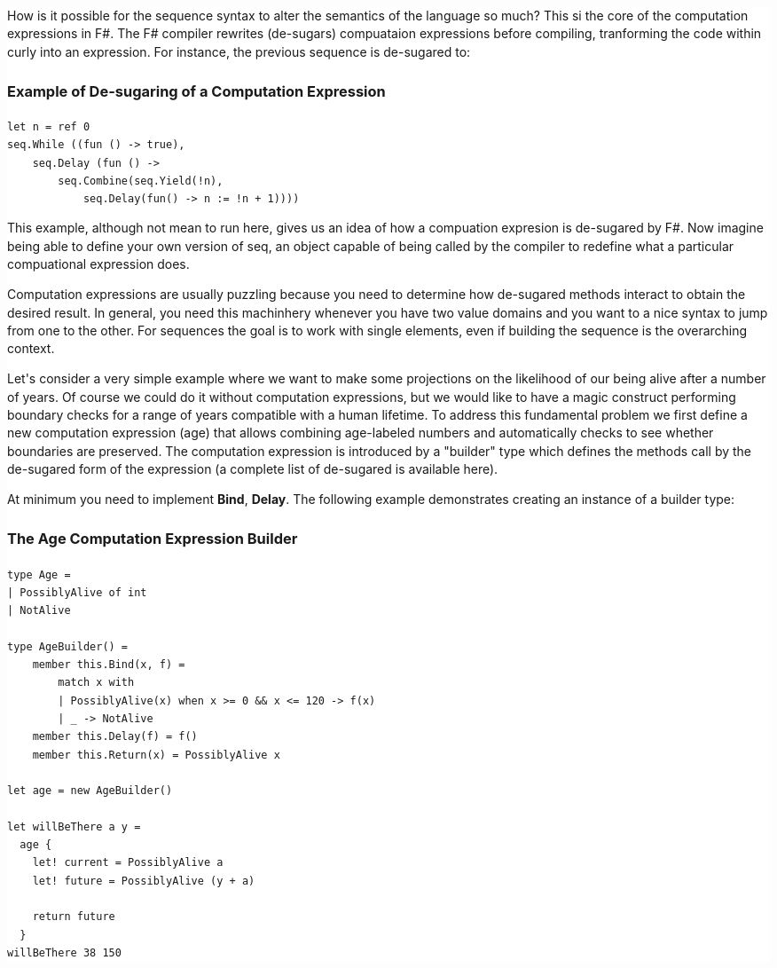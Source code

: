How is it possible for the sequence syntax to alter the semantics of the language so much? This si the core of the computation expressions in F#. The F# compiler rewrites (de-sugars) compuataion expressions before compiling, tranforming the code within curly into an expression. For instance, the previous sequence is de-sugared to:

### Example of De-sugaring of a Computation Expression

```F#
let n = ref 0
seq.While ((fun () -> true),
    seq.Delay (fun () ->
        seq.Combine(seq.Yield(!n),
            seq.Delay(fun() -> n := !n + 1))))
```

This example, although not mean to run here, gives us an idea of how a compuation expresion is de-sugared by F#. Now imagine being able to define your own version of seq, an object capable of being called by the compiler to redefine what a particular compuational expression does.

Computation expressions are usually puzzling because you need to determine how de-sugared methods interact to obtain the desired result. In general, you need this machinhery whenever you have two value domains and you want to a nice syntax to jump from one to the other. For sequences the goal is to work with single elements, even if building the sequence is the overarching context.

Let's consider a very simple example where we want to make some projections on the likelihood of our being alive after a number of years. Of course we could do it without computation expressions, but we would like to have a magic construct performing boundary checks for a range of years compatible with a human lifetime. To address this fundamental problem we first define a new computation expression (age) that allows combining age-labeled numbers and automatically checks to see whether boundaries are preserved. The computation expression is introduced by a "builder" type which defines the methods call by the de-sugared form of the expression (a complete list of de-sugared is available here).

At minimum you need to implement **Bind**, **Delay**. The following example demonstrates creating an instance of a builder type:

### The Age Computation Expression Builder

```F#
type Age =
| PossiblyAlive of int
| NotAlive

type AgeBuilder() =
    member this.Bind(x, f) =
        match x with
        | PossiblyAlive(x) when x >= 0 && x <= 120 -> f(x)
        | _ -> NotAlive
    member this.Delay(f) = f()
    member this.Return(x) = PossiblyAlive x

let age = new AgeBuilder()

let willBeThere a y =
  age {
    let! current = PossiblyAlive a
    let! future = PossiblyAlive (y + a)

    return future
  }
willBeThere 38 150
```
